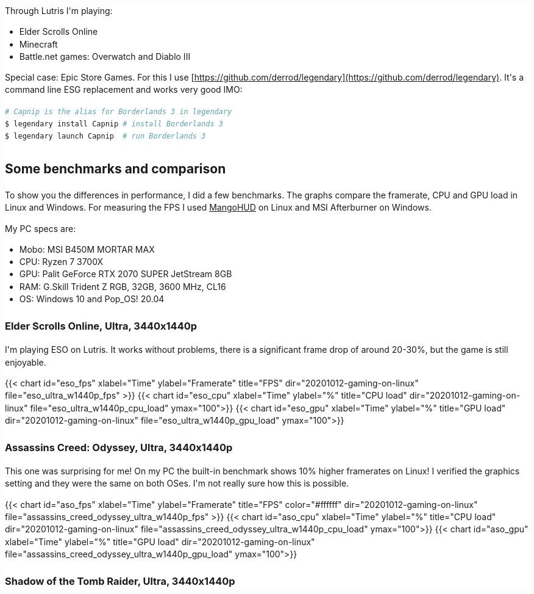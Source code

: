 Through Lutris I'm playing:
- Elder Scrolls Online
- Minecraft
- Battle.net games: Overwatch and Diablo III

Special case: Epic Store Games. For this I use [https://github.com/derrod/legendary](https://github.com/derrod/legendary). It's a command line ESG replacement and works very good IMO:

```bash
# Capnip is the alias for Borderlands 3 in legendary
$ legendary install Capnip # install Borderlands 3
$ legendary launch Capnip  # run Borderlands 3
```

## Some benchmarks and comparison

To show you the differences in performance, I did a few benchmarks. The graphs compare the framerate, CPU and GPU load in Linux and Windows. For measuring the FPS I used [MangoHUD](https://github.com/flightlessmango/MangoHud) on Linux and MSI Afterburner on Windows.

My PC specs are:
- Mobo: MSI B450M MORTAR MAX
- CPU: Ryzen 7 3700X
- GPU: Palit GeForce RTX 2070 SUPER JetStream 8GB
- RAM: G.Skill Trident Z RGB, 32GB, 3600 MHz, CL16
- OS: Windows 10 and Pop_OS! 20.04

### Elder Scrolls Online, Ultra, 3440x1440p

I'm playing ESO on Lutris. It works without problems, there is a significant frame drop of around 20-30%, but the game is still enjoyable.

{{< chart id="eso_fps" xlabel="Time" ylabel="Framerate" title="FPS" dir="20201012-gaming-on-linux" file="eso_ultra_w1440p_fps" >}}
{{< chart id="eso_cpu" xlabel="Time" ylabel="%" title="CPU load" dir="20201012-gaming-on-linux" file="eso_ultra_w1440p_cpu_load" ymax="100">}}
{{< chart id="eso_gpu" xlabel="Time" ylabel="%" title="GPU load" dir="20201012-gaming-on-linux" file="eso_ultra_w1440p_gpu_load" ymax="100">}}

### Assassins Creed: Odyssey, Ultra, 3440x1440p

This one was surprising for me! On my PC the built-in benchmark shows 10% higher framerates on Linux! I verified the graphics setting and they were the same on both OSes. I'm not really sure how this is possible.

{{< chart id="aso_fps" xlabel="Time" ylabel="Framerate" title="FPS" color="#ffffff" dir="20201012-gaming-on-linux" file="assassins_creed_odyssey_ultra_w1440p_fps" >}}
{{< chart id="aso_cpu" xlabel="Time" ylabel="%" title="CPU load" dir="20201012-gaming-on-linux" file="assassins_creed_odyssey_ultra_w1440p_cpu_load" ymax="100">}}
{{< chart id="aso_gpu" xlabel="Time" ylabel="%" title="GPU load" dir="20201012-gaming-on-linux" file="assassins_creed_odyssey_ultra_w1440p_gpu_load" ymax="100">}}

### Shadow of the Tomb Raider, Ultra, 3440x1440p
